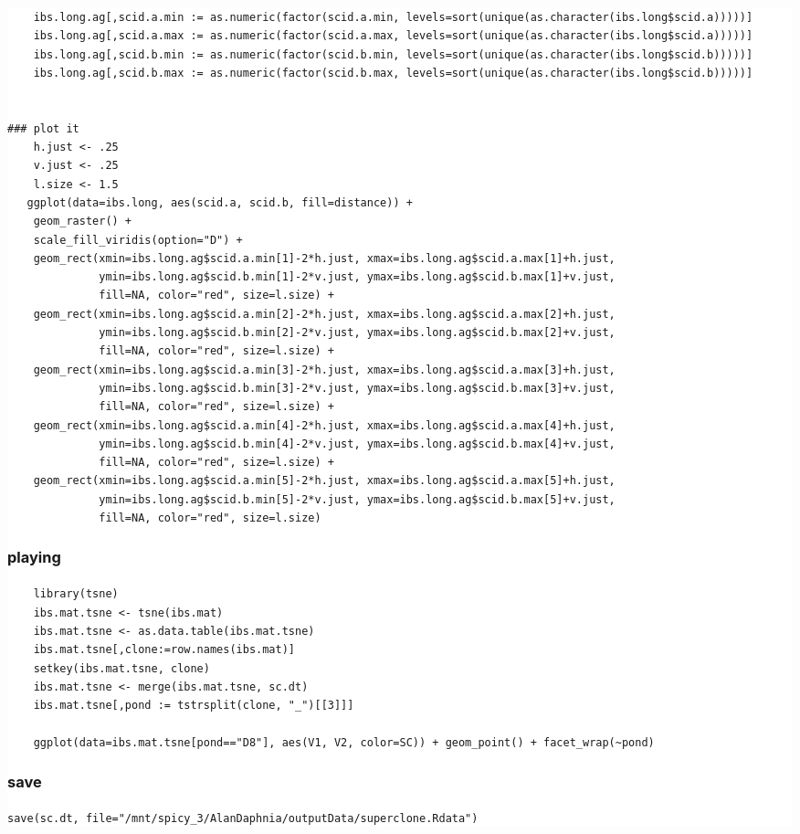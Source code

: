         ibs.long.ag[,scid.a.min := as.numeric(factor(scid.a.min, levels=sort(unique(as.character(ibs.long$scid.a)))))]
        ibs.long.ag[,scid.a.max := as.numeric(factor(scid.a.max, levels=sort(unique(as.character(ibs.long$scid.a)))))]
        ibs.long.ag[,scid.b.min := as.numeric(factor(scid.b.min, levels=sort(unique(as.character(ibs.long$scid.b)))))]
        ibs.long.ag[,scid.b.max := as.numeric(factor(scid.b.max, levels=sort(unique(as.character(ibs.long$scid.b)))))]


    ### plot it
        h.just <- .25
        v.just <- .25
        l.size <- 1.5
       ggplot(data=ibs.long, aes(scid.a, scid.b, fill=distance)) +
        geom_raster() +
        scale_fill_viridis(option="D") +
        geom_rect(xmin=ibs.long.ag$scid.a.min[1]-2*h.just, xmax=ibs.long.ag$scid.a.max[1]+h.just,
                  ymin=ibs.long.ag$scid.b.min[1]-2*v.just, ymax=ibs.long.ag$scid.b.max[1]+v.just,
                  fill=NA, color="red", size=l.size) +
        geom_rect(xmin=ibs.long.ag$scid.a.min[2]-2*h.just, xmax=ibs.long.ag$scid.a.max[2]+h.just,
                  ymin=ibs.long.ag$scid.b.min[2]-2*v.just, ymax=ibs.long.ag$scid.b.max[2]+v.just,
                  fill=NA, color="red", size=l.size) +
        geom_rect(xmin=ibs.long.ag$scid.a.min[3]-2*h.just, xmax=ibs.long.ag$scid.a.max[3]+h.just,
                  ymin=ibs.long.ag$scid.b.min[3]-2*v.just, ymax=ibs.long.ag$scid.b.max[3]+v.just,
                  fill=NA, color="red", size=l.size) +
        geom_rect(xmin=ibs.long.ag$scid.a.min[4]-2*h.just, xmax=ibs.long.ag$scid.a.max[4]+h.just,
                  ymin=ibs.long.ag$scid.b.min[4]-2*v.just, ymax=ibs.long.ag$scid.b.max[4]+v.just,
                  fill=NA, color="red", size=l.size) +
        geom_rect(xmin=ibs.long.ag$scid.a.min[5]-2*h.just, xmax=ibs.long.ag$scid.a.max[5]+h.just,
                  ymin=ibs.long.ag$scid.b.min[5]-2*v.just, ymax=ibs.long.ag$scid.b.max[5]+v.just,
                  fill=NA, color="red", size=l.size)


### playing
        library(tsne)
        ibs.mat.tsne <- tsne(ibs.mat)
        ibs.mat.tsne <- as.data.table(ibs.mat.tsne)
        ibs.mat.tsne[,clone:=row.names(ibs.mat)]
        setkey(ibs.mat.tsne, clone)
        ibs.mat.tsne <- merge(ibs.mat.tsne, sc.dt)
        ibs.mat.tsne[,pond := tstrsplit(clone, "_")[[3]]]

        ggplot(data=ibs.mat.tsne[pond=="D8"], aes(V1, V2, color=SC)) + geom_point() + facet_wrap(~pond)

### save
    save(sc.dt, file="/mnt/spicy_3/AlanDaphnia/outputData/superclone.Rdata")
